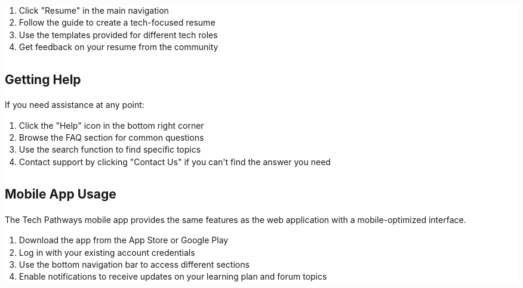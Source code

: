1. Click "Resume" in the main navigation
2. Follow the guide to create a tech-focused resume
3. Use the templates provided for different tech roles
4. Get feedback on your resume from the community

## Getting Help

If you need assistance at any point:

1. Click the "Help" icon in the bottom right corner
2. Browse the FAQ section for common questions
3. Use the search function to find specific topics
4. Contact support by clicking "Contact Us" if you can't find the answer you need

## Mobile App Usage

The Tech Pathways mobile app provides the same features as the web application with a mobile-optimized interface.

1. Download the app from the App Store or Google Play
2. Log in with your existing account credentials
3. Use the bottom navigation bar to access different sections
4. Enable notifications to receive updates on your learning plan and forum topics
